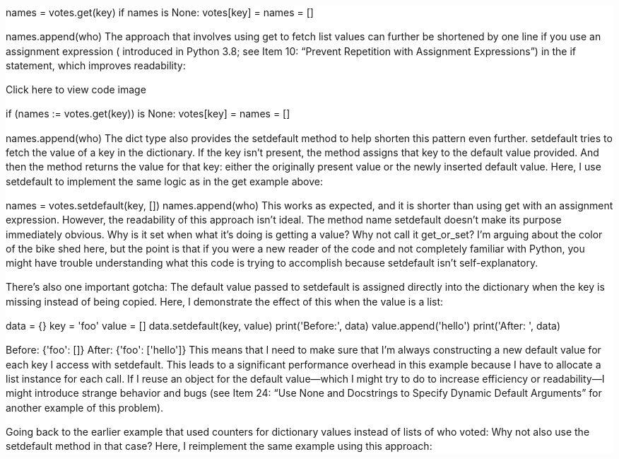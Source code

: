 names = votes.get(key)
if names is None:
    votes[key] = names = []

names.append(who)
The approach that involves using get to fetch list values can further be shortened by one line if you use an assignment expression ( introduced in Python 3.8; see Item 10: “Prevent Repetition with Assignment Expressions”) in the if statement, which improves readability:

Click here to view code image

if (names := votes.get(key)) is None:
    votes[key] = names = []

names.append(who)
The dict type also provides the setdefault method to help shorten this pattern even further. setdefault tries to fetch the value of a key in the dictionary. If the key isn’t present, the method assigns that key to the default value provided. And then the method returns the value for that key: either the originally present value or the newly inserted default value. Here, I use setdefault to implement the same logic as in the get example above:

names = votes.setdefault(key, [])
names.append(who)
This works as expected, and it is shorter than using get with an assignment expression. However, the readability of this approach isn’t ideal. The method name setdefault doesn’t make its purpose immediately obvious. Why is it set when what it’s doing is getting a value? Why not call it get_or_set? I’m arguing about the color of the bike shed here, but the point is that if you were a new reader of the code and not completely familiar with Python, you might have trouble understanding what this code is trying to accomplish because setdefault isn’t self-explanatory.

There’s also one important gotcha: The default value passed to setdefault is assigned directly into the dictionary when the key is missing instead of being copied. Here, I demonstrate the effect of this when the value is a list:

data = {}
key = 'foo'
value = []
data.setdefault(key, value)
print('Before:', data)
value.append('hello')
print('After: ', data)

>>>
Before: {'foo': []}
After: {'foo': ['hello']}
This means that I need to make sure that I’m always constructing a new default value for each key I access with setdefault. This leads to a significant performance overhead in this example because I have to allocate a list instance for each call. If I reuse an object for the default value—which I might try to do to increase efficiency or readability—I might introduce strange behavior and bugs (see Item 24: “Use None and Docstrings to Specify Dynamic Default Arguments” for another example of this problem).

Going back to the earlier example that used counters for dictionary values instead of lists of who voted: Why not also use the setdefault method in that case? Here, I reimplement the same example using this approach:
